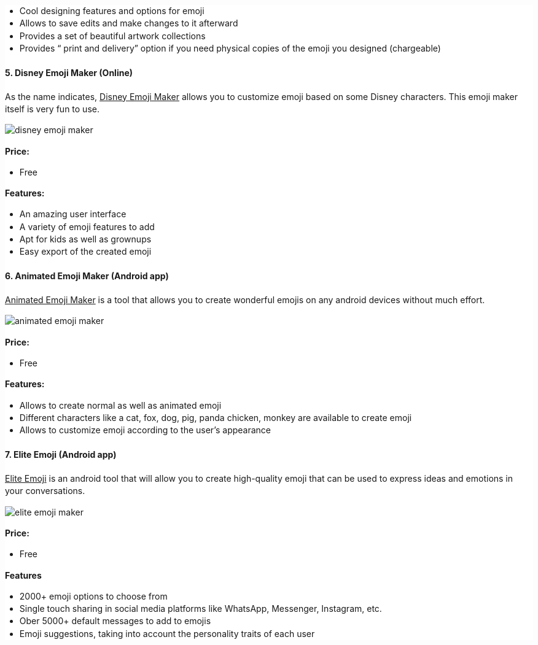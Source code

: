 * Cool designing features and options for emoji
* Allows to save edits and make changes to it afterward
* Provides a set of beautiful artwork collections
* Provides “ print and delivery” option if you need physical copies of the emoji you designed (chargeable)

#### 5. Disney Emoji Maker (Online)

As the name indicates, [Disney Emoji Maker](https://lol.disney.com/games/disney-emoji-maker) allows you to customize emoji based on some Disney characters. This emoji maker itself is very fun to use.

![disney emoji maker](https://images.wondershare.com/filmora/article-images/5-disney-emoji-maker.jpg)

**Price:**

* Free

**Features:**

* An amazing user interface
* A variety of emoji features to add
* Apt for kids as well as grownups
* Easy export of the created emoji

#### 6. Animated Emoji Maker (Android app)

[Animated Emoji Maker](https://play.google.com/store/apps/details?id=com.emoji.android.emojidiy&hl=en) is a tool that allows you to create wonderful emojis on any android devices without much effort.

![animated emoji maker](https://images.wondershare.com/filmora/article-images/6-animated-emoji-maker.jpg)

**Price:**

* Free

**Features:**

* Allows to create normal as well as animated emoji
* Different characters like a cat, fox, dog, pig, panda chicken, monkey are available to create emoji
* Allows to customize emoji according to the user’s appearance

#### 7. Elite Emoji (Android app)

[Elite Emoji](https://play.google.com/store/apps/details?id=com.wavemining.emoji.elite&hl=en) is an android tool that will allow you to create high-quality emoji that can be used to express ideas and emotions in your conversations.

![elite emoji maker](https://images.wondershare.com/filmora/article-images/7-elite-emoji-maker.jpg)

**Price:**

* Free

**Features**

* 2000+ emoji options to choose from
* Single touch sharing in social media platforms like WhatsApp, Messenger, Instagram, etc.
* Ober 5000+ default messages to add to emojis
* Emoji suggestions, taking into account the personality traits of each user
